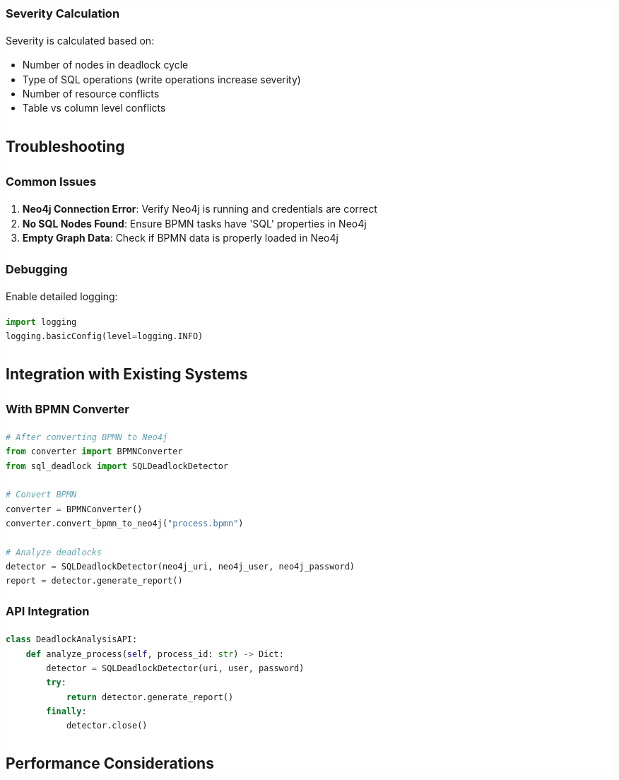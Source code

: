 ### Severity Calculation
Severity is calculated based on:
- Number of nodes in deadlock cycle
- Type of SQL operations (write operations increase severity)
- Number of resource conflicts
- Table vs column level conflicts

## Troubleshooting

### Common Issues
1. **Neo4j Connection Error**: Verify Neo4j is running and credentials are correct
2. **No SQL Nodes Found**: Ensure BPMN tasks have 'SQL' properties in Neo4j
3. **Empty Graph Data**: Check if BPMN data is properly loaded in Neo4j

### Debugging
Enable detailed logging:
```python
import logging
logging.basicConfig(level=logging.INFO)
```

## Integration with Existing Systems

### With BPMN Converter
```python
# After converting BPMN to Neo4j
from converter import BPMNConverter
from sql_deadlock import SQLDeadlockDetector

# Convert BPMN
converter = BPMNConverter()
converter.convert_bpmn_to_neo4j("process.bpmn")

# Analyze deadlocks
detector = SQLDeadlockDetector(neo4j_uri, neo4j_user, neo4j_password)
report = detector.generate_report()
```

### API Integration
```python
class DeadlockAnalysisAPI:
    def analyze_process(self, process_id: str) -> Dict:
        detector = SQLDeadlockDetector(uri, user, password)
        try:
            return detector.generate_report()
        finally:
            detector.close()
```

## Performance Considerations
